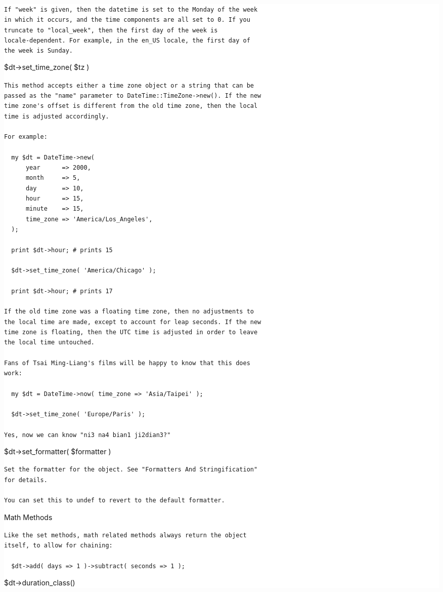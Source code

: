     If "week" is given, then the datetime is set to the Monday of the week
    in which it occurs, and the time components are all set to 0. If you
    truncate to "local_week", then the first day of the week is
    locale-dependent. For example, in the en_US locale, the first day of
    the week is Sunday.

  $dt->set_time_zone( $tz )

    This method accepts either a time zone object or a string that can be
    passed as the "name" parameter to DateTime::TimeZone->new(). If the new
    time zone's offset is different from the old time zone, then the local
    time is adjusted accordingly.

    For example:

      my $dt = DateTime->new(
          year      => 2000,
          month     => 5,
          day       => 10,
          hour      => 15,
          minute    => 15,
          time_zone => 'America/Los_Angeles',
      );
    
      print $dt->hour; # prints 15
    
      $dt->set_time_zone( 'America/Chicago' );
    
      print $dt->hour; # prints 17

    If the old time zone was a floating time zone, then no adjustments to
    the local time are made, except to account for leap seconds. If the new
    time zone is floating, then the UTC time is adjusted in order to leave
    the local time untouched.

    Fans of Tsai Ming-Liang's films will be happy to know that this does
    work:

      my $dt = DateTime->now( time_zone => 'Asia/Taipei' );
    
      $dt->set_time_zone( 'Europe/Paris' );

    Yes, now we can know "ni3 na4 bian1 ji2dian3?"

  $dt->set_formatter( $formatter )

    Set the formatter for the object. See "Formatters And Stringification"
    for details.

    You can set this to undef to revert to the default formatter.

 Math Methods

    Like the set methods, math related methods always return the object
    itself, to allow for chaining:

      $dt->add( days => 1 )->subtract( seconds => 1 );

  $dt->duration_class()
